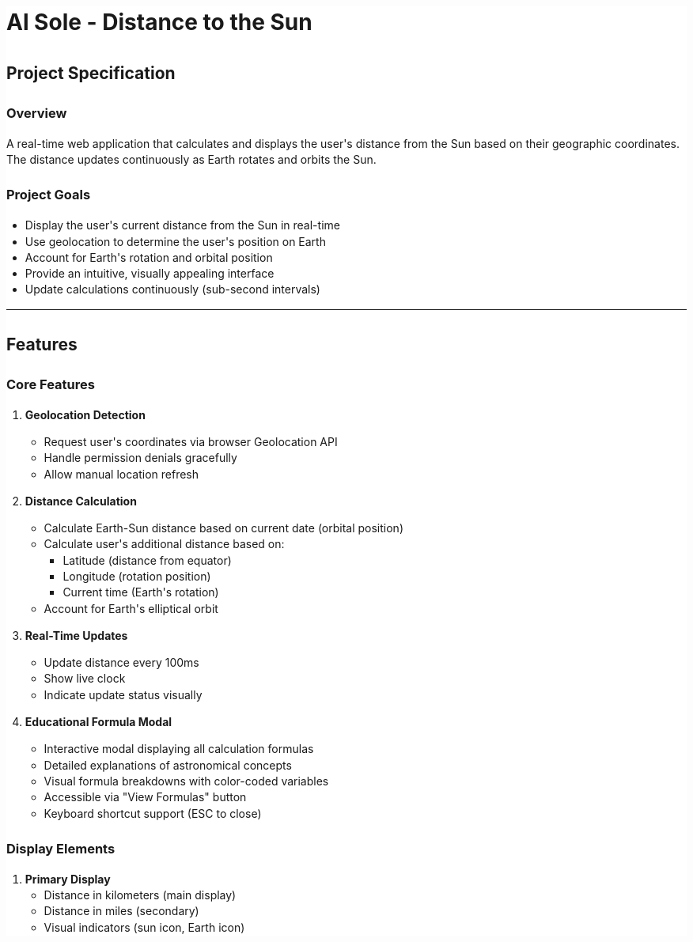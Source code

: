 # Al Sole - Distance to the Sun
## Project Specification

### Overview
A real-time web application that calculates and displays the user's distance from the Sun based on their geographic coordinates. The distance updates continuously as Earth rotates and orbits the Sun.

### Project Goals
- Display the user's current distance from the Sun in real-time
- Use geolocation to determine the user's position on Earth
- Account for Earth's rotation and orbital position
- Provide an intuitive, visually appealing interface
- Update calculations continuously (sub-second intervals)

---

## Features

### Core Features
1. **Geolocation Detection**
   - Request user's coordinates via browser Geolocation API
   - Handle permission denials gracefully
   - Allow manual location refresh

2. **Distance Calculation**
   - Calculate Earth-Sun distance based on current date (orbital position)
   - Calculate user's additional distance based on:
     - Latitude (distance from equator)
     - Longitude (rotation position)
     - Current time (Earth's rotation)
   - Account for Earth's elliptical orbit

3. **Real-Time Updates**
   - Update distance every 100ms
   - Show live clock
   - Indicate update status visually

4. **Educational Formula Modal**
   - Interactive modal displaying all calculation formulas
   - Detailed explanations of astronomical concepts
   - Visual formula breakdowns with color-coded variables
   - Accessible via "View Formulas" button
   - Keyboard shortcut support (ESC to close)

### Display Elements
1. **Primary Display**
   - Distance in kilometers (main display)
   - Distance in miles (secondary)
   - Visual indicators (sun icon, Earth icon)
